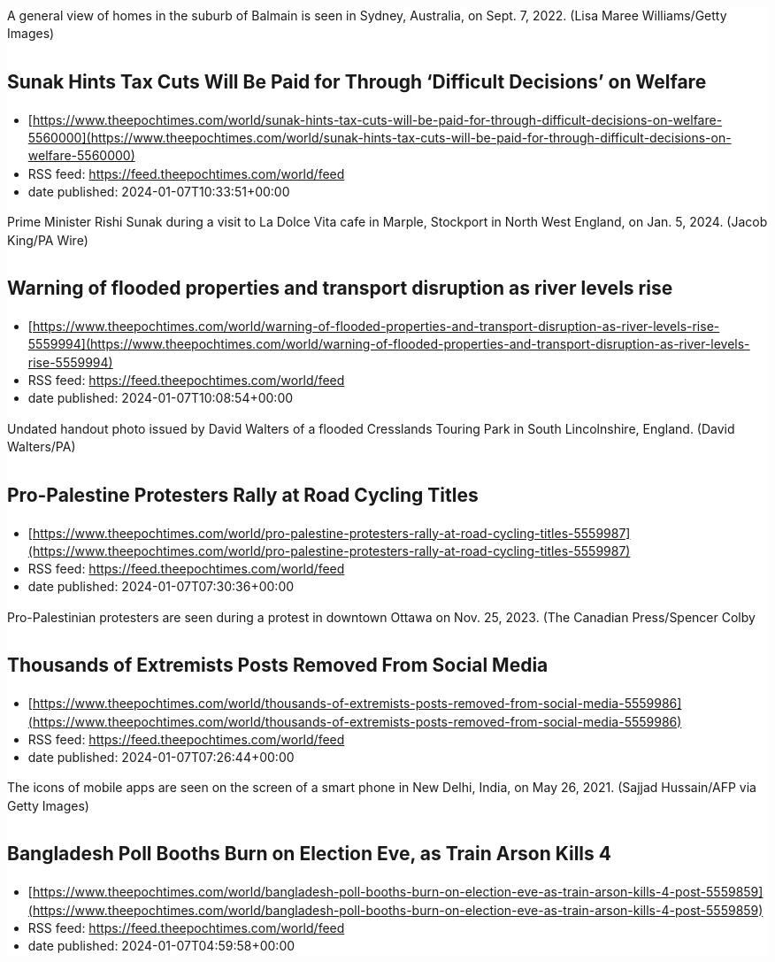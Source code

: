 A general view of homes in the suburb of Balmain is seen in Sydney, Australia, on Sept. 7, 2022. (Lisa Maree Williams/Getty Images)

## Sunak Hints Tax Cuts Will Be Paid for Through ‘Difficult Decisions’ on Welfare
 - [https://www.theepochtimes.com/world/sunak-hints-tax-cuts-will-be-paid-for-through-difficult-decisions-on-welfare-5560000](https://www.theepochtimes.com/world/sunak-hints-tax-cuts-will-be-paid-for-through-difficult-decisions-on-welfare-5560000)
 - RSS feed: https://feed.theepochtimes.com/world/feed
 - date published: 2024-01-07T10:33:51+00:00

Prime Minister Rishi Sunak during a visit to La Dolce Vita cafe in Marple, Stockport in North West England, on Jan. 5, 2024. (Jacob King/PA Wire)

## Warning of flooded properties and transport disruption as river levels rise
 - [https://www.theepochtimes.com/world/warning-of-flooded-properties-and-transport-disruption-as-river-levels-rise-5559994](https://www.theepochtimes.com/world/warning-of-flooded-properties-and-transport-disruption-as-river-levels-rise-5559994)
 - RSS feed: https://feed.theepochtimes.com/world/feed
 - date published: 2024-01-07T10:08:54+00:00

Undated handout photo issued by David Walters of a flooded Cresslands Touring Park in South Lincolnshire, England. (David Walters/PA)

## Pro-Palestine Protesters Rally at Road Cycling Titles
 - [https://www.theepochtimes.com/world/pro-palestine-protesters-rally-at-road-cycling-titles-5559987](https://www.theepochtimes.com/world/pro-palestine-protesters-rally-at-road-cycling-titles-5559987)
 - RSS feed: https://feed.theepochtimes.com/world/feed
 - date published: 2024-01-07T07:30:36+00:00

Pro-Palestinian protesters are seen during a protest in downtown Ottawa on Nov. 25, 2023. (The Canadian Press/Spencer Colby

## Thousands of Extremists Posts Removed From Social Media
 - [https://www.theepochtimes.com/world/thousands-of-extremists-posts-removed-from-social-media-5559986](https://www.theepochtimes.com/world/thousands-of-extremists-posts-removed-from-social-media-5559986)
 - RSS feed: https://feed.theepochtimes.com/world/feed
 - date published: 2024-01-07T07:26:44+00:00

The icons of mobile apps are seen on the screen of a smart phone in New Delhi, India, on May 26, 2021. (Sajjad Hussain/AFP via Getty Images)

## Bangladesh Poll Booths Burn on Election Eve, as Train Arson Kills 4
 - [https://www.theepochtimes.com/world/bangladesh-poll-booths-burn-on-election-eve-as-train-arson-kills-4-post-5559859](https://www.theepochtimes.com/world/bangladesh-poll-booths-burn-on-election-eve-as-train-arson-kills-4-post-5559859)
 - RSS feed: https://feed.theepochtimes.com/world/feed
 - date published: 2024-01-07T04:59:58+00:00
